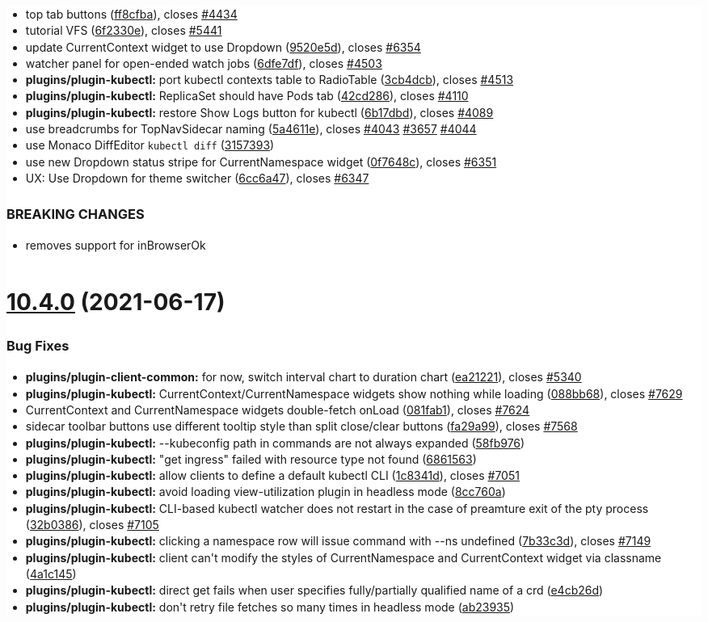 - top tab buttons ([ff8cfba](https://github.com/IBM/kui/commit/ff8cfba)), closes [#4434](https://github.com/IBM/kui/issues/4434)
- tutorial VFS ([6f2330e](https://github.com/IBM/kui/commit/6f2330e)), closes [#5441](https://github.com/IBM/kui/issues/5441)
- update CurrentContext widget to use Dropdown ([9520e5d](https://github.com/IBM/kui/commit/9520e5d)), closes [#6354](https://github.com/IBM/kui/issues/6354)
- watcher panel for open-ended watch jobs ([6dfe7df](https://github.com/IBM/kui/commit/6dfe7df)), closes [#4503](https://github.com/IBM/kui/issues/4503)
- **plugins/plugin-kubectl:** port kubectl contexts table to RadioTable ([3cb4dcb](https://github.com/IBM/kui/commit/3cb4dcb)), closes [#4513](https://github.com/IBM/kui/issues/4513)
- **plugins/plugin-kubectl:** ReplicaSet should have Pods tab ([42cd286](https://github.com/IBM/kui/commit/42cd286)), closes [#4110](https://github.com/IBM/kui/issues/4110)
- **plugins/plugin-kubectl:** restore Show Logs button for kubectl ([6b17dbd](https://github.com/IBM/kui/commit/6b17dbd)), closes [#4089](https://github.com/IBM/kui/issues/4089)
- use breadcrumbs for TopNavSidecar naming ([5a4611e](https://github.com/IBM/kui/commit/5a4611e)), closes [#4043](https://github.com/IBM/kui/issues/4043) [#3657](https://github.com/IBM/kui/issues/3657) [#4044](https://github.com/IBM/kui/issues/4044)
- use Monaco DiffEditor `kubectl diff` ([3157393](https://github.com/IBM/kui/commit/3157393))
- use new Dropdown status stripe for CurrentNamespace widget ([0f7648c](https://github.com/IBM/kui/commit/0f7648c)), closes [#6351](https://github.com/IBM/kui/issues/6351)
- UX: Use Dropdown for theme switcher ([6cc6a47](https://github.com/IBM/kui/commit/6cc6a47)), closes [#6347](https://github.com/IBM/kui/issues/6347)

### BREAKING CHANGES

- removes support for inBrowserOk

# [10.4.0](https://github.com/IBM/kui/compare/v4.5.0...v10.4.0) (2021-06-17)

### Bug Fixes

- **plugins/plugin-client-common:** for now, switch interval chart to duration chart ([ea21221](https://github.com/IBM/kui/commit/ea21221)), closes [#5340](https://github.com/IBM/kui/issues/5340)
- **plugins/plugin-kubectl:** CurrentContext/CurrentNamespace widgets show nothing while loading ([088bb68](https://github.com/IBM/kui/commit/088bb68)), closes [#7629](https://github.com/IBM/kui/issues/7629)
- CurrentContext and CurrentNamespace widgets double-fetch onLoad ([081fab1](https://github.com/IBM/kui/commit/081fab1)), closes [#7624](https://github.com/IBM/kui/issues/7624)
- sidecar toolbar buttons use different tooltip style than split close/clear buttons ([fa29a99](https://github.com/IBM/kui/commit/fa29a99)), closes [#7568](https://github.com/IBM/kui/issues/7568)
- **plugins/plugin-kubectl:** --kubeconfig path in commands are not always expanded ([58fb976](https://github.com/IBM/kui/commit/58fb976))
- **plugins/plugin-kubectl:** "get ingress" failed with resource type not found ([6861563](https://github.com/IBM/kui/commit/6861563))
- **plugins/plugin-kubectl:** allow clients to define a default kubectl CLI ([1c8341d](https://github.com/IBM/kui/commit/1c8341d)), closes [#7051](https://github.com/IBM/kui/issues/7051)
- **plugins/plugin-kubectl:** avoid loading view-utilization plugin in headless mode ([8cc760a](https://github.com/IBM/kui/commit/8cc760a))
- **plugins/plugin-kubectl:** CLI-based kubectl watcher does not restart in the case of preamture exit of the pty process ([32b0386](https://github.com/IBM/kui/commit/32b0386)), closes [#7105](https://github.com/IBM/kui/issues/7105)
- **plugins/plugin-kubectl:** clicking a namespace row will issue command with --ns undefined ([7b33c3d](https://github.com/IBM/kui/commit/7b33c3d)), closes [#7149](https://github.com/IBM/kui/issues/7149)
- **plugins/plugin-kubectl:** client can't modify the styles of CurrentNamespace and CurrentContext widget via classname ([4a1c145](https://github.com/IBM/kui/commit/4a1c145))
- **plugins/plugin-kubectl:** direct get fails when user specifies fully/partially qualified name of a crd ([e4cb26d](https://github.com/IBM/kui/commit/e4cb26d))
- **plugins/plugin-kubectl:** don't retry file fetches so many times in headless mode ([ab23935](https://github.com/IBM/kui/commit/ab23935))